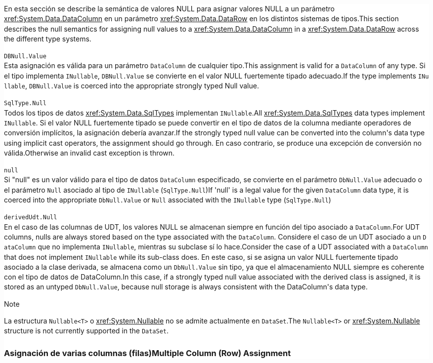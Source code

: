  <span data-ttu-id="7a726-148">En esta sección se describe la semántica de valores NULL para asignar valores NULL a un parámetro <xref:System.Data.DataColumn> en un parámetro <xref:System.Data.DataRow> en los distintos sistemas de tipos.</span><span class="sxs-lookup"><span data-stu-id="7a726-148">This section describes the null semantics for assigning null values to a <xref:System.Data.DataColumn> in a <xref:System.Data.DataRow> across the different type systems.</span></span>  
  
 `DBNull.Value`  
 <span data-ttu-id="7a726-149">Esta asignación es válida para un parámetro `DataColumn` de cualquier tipo.</span><span class="sxs-lookup"><span data-stu-id="7a726-149">This assignment is valid for a `DataColumn` of any type.</span></span> <span data-ttu-id="7a726-150">Si el tipo implementa `INullable`, `DBNull.Value` se convierte en el valor NULL fuertemente tipado adecuado.</span><span class="sxs-lookup"><span data-stu-id="7a726-150">If the type implements `INullable`, `DBNull.Value` is coerced into the appropriate strongly typed Null value.</span></span>  
  
 `SqlType.Null`  
 <span data-ttu-id="7a726-151">Todos los tipos de datos <xref:System.Data.SqlTypes> implementan `INullable`.</span><span class="sxs-lookup"><span data-stu-id="7a726-151">All <xref:System.Data.SqlTypes> data types implement `INullable`.</span></span> <span data-ttu-id="7a726-152">Si el valor NULL fuertemente tipado se puede convertir en el tipo de datos de la columna mediante operadores de conversión implícitos, la asignación debería avanzar.</span><span class="sxs-lookup"><span data-stu-id="7a726-152">If the strongly typed null value can be converted into the column's data type using implicit cast operators, the assignment should go through.</span></span> <span data-ttu-id="7a726-153">En caso contrario, se produce una excepción de conversión no válida.</span><span class="sxs-lookup"><span data-stu-id="7a726-153">Otherwise an invalid cast exception is thrown.</span></span>  
  
 `null`  
 <span data-ttu-id="7a726-154">Si "null" es un valor válido para el tipo de datos `DataColumn` especificado, se convierte en el parámetro `DbNull.Value` adecuado o el parámetro `Null` asociado al tipo de `INullable` (`SqlType.Null`)</span><span class="sxs-lookup"><span data-stu-id="7a726-154">If 'null' is a legal value for the given `DataColumn` data type, it is coerced into the appropriate `DbNull.Value` or `Null` associated with the `INullable` type (`SqlType.Null`)</span></span>  
  
 `derivedUdt.Null`  
 <span data-ttu-id="7a726-155">En el caso de las columnas de UDT, los valores NULL se almacenan siempre en función del tipo asociado a `DataColumn`.</span><span class="sxs-lookup"><span data-stu-id="7a726-155">For UDT columns, nulls are always stored based on the type associated with the `DataColumn`.</span></span> <span data-ttu-id="7a726-156">Considere el caso de un UDT asociado a un `DataColumn` que no implementa `INullable`, mientras su subclase sí lo hace.</span><span class="sxs-lookup"><span data-stu-id="7a726-156">Consider the case of a UDT associated with a `DataColumn` that does not implement `INullable` while its sub-class does.</span></span> <span data-ttu-id="7a726-157">En este caso, si se asigna un valor NULL fuertemente tipado asociado a la clase derivada, se almacena como un `DbNull.Value` sin tipo, ya que el almacenamiento NULL siempre es coherente con el tipo de datos de DataColumn.</span><span class="sxs-lookup"><span data-stu-id="7a726-157">In this case, if a strongly typed null value associated with the derived class is assigned, it is stored as an untyped `DbNull.Value`, because null storage is always consistent with the DataColumn's data type.</span></span>  
  
> [!NOTE]
> <span data-ttu-id="7a726-158">La estructura `Nullable<T>` o <xref:System.Nullable> no se admite actualmente en `DataSet`.</span><span class="sxs-lookup"><span data-stu-id="7a726-158">The `Nullable<T>` or <xref:System.Nullable> structure is not currently supported in the `DataSet`.</span></span>  
  
### <a name="multiple-column-row-assignment"></a><span data-ttu-id="7a726-159">Asignación de varias columnas (filas)</span><span class="sxs-lookup"><span data-stu-id="7a726-159">Multiple Column (Row) Assignment</span></span>  
